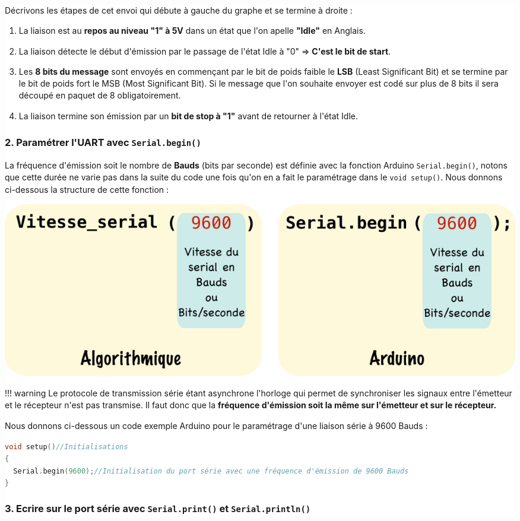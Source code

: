 Décrivons les étapes de cet envoi qui débute à gauche du graphe et se termine à droite :

1. La liaison est au **repos au niveau "1" à 5V** dans un état que l'on apelle **"Idle"** en Anglais.

2. La liaison détecte le début d'émission par le passage de l'état Idle à "0" => **C'est le bit de start**.

3. Les **8 bits du message** sont envoyés en commençant par le bit de poids faible le **LSB** (Least Significant Bit) et se termine par le bit de poids fort le MSB (Most Significant Bit). Si le message que l'on souhaite envoyer est codé sur plus de 8 bits il sera découpé en paquet de 8 obligatoirement.

4. La liaison termine son émission par un **bit de stop à "1"** avant de retourner à l'état Idle.

### 2. Paramétrer l'UART avec ```Serial.begin()```
La fréquence d'émission soit le nombre de **Bauds** (bits par seconde) est définie avec la fonction Arduino ```Serial.begin()```, notons que cette durée ne varie pas dans la suite du code une fois qu'on en a fait le paramétrage dans le ```void setup()```. Nous donnons ci-dessous la structure de cette fonction :

![](figures/SerialBegin.svg)

!!! warning
    Le protocole de transmission série étant asynchrone l'horloge qui permet de synchroniser les signaux entre l'émetteur et le récepteur n'est pas transmise. Il faut donc que la **fréquence d'émission soit la même sur l'émetteur et sur le récepteur.**

Nous donnons ci-dessous un code exemple Arduino pour le paramétrage d'une liaison série à 9600 Bauds :

```c++
void setup()//Initialisations
{
  Serial.begin(9600);//Initialisation du port série avec une fréquence d'émission de 9600 Bauds
}
```

### 3. Ecrire sur le port série avec ```Serial.print()``` et ```Serial.println()```
